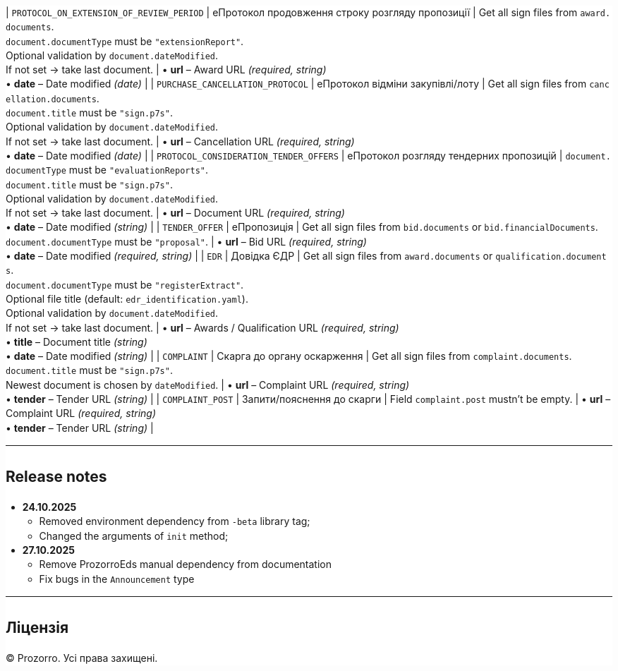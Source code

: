 | `PROTOCOL_ON_EXTENSION_OF_REVIEW_PERIOD` | еПротокол продовження строку розгляду пропозиції        | Get all sign files from `award.documents`.<br>`document.documentType` must be `"extensionReport"`.<br>Optional validation by `document.dateModified`.<br>If not set → take last document.                                                                                                                 | • **url** – Award URL *(required, string)*<br>• **date** – Date modified *(date)*                                                               |
| `PURCHASE_CANCELLATION_PROTOCOL`         | еПротокол відміни закупівлі/лоту                        | Get all sign files from `cancellation.documents`.<br>`document.title` must be `"sign.p7s"`.<br>Optional validation by `document.dateModified`.<br>If not set → take last document.                                                                                                                        | • **url** – Cancellation URL *(required, string)*<br>• **date** – Date modified *(date)*                                                        |
| `PROTOCOL_CONSIDERATION_TENDER_OFFERS`   | еПротокол розгляду тендерних пропозицій                 | `document.documentType` must be `"evaluationReports"`.<br>`document.title` must be `"sign.p7s"`.<br>Optional validation by `document.dateModified`.<br>If not set → take last document.                                                                                                                   | • **url** – Document URL *(required, string)*<br>• **date** – Date modified *(string)*                                                          |
| `TENDER_OFFER`                           | еПропозиція                                             | Get all sign files from `bid.documents` or `bid.financialDocuments`.<br>`document.documentType` must be `"proposal"`.                                                                                                                                                                                     | • **url** – Bid URL *(required, string)*<br>• **date** – Date modified *(required, string)*                                                     |
| `EDR`                                    | Довідка ЄДР                                             | Get all sign files from `award.documents` or `qualification.documents`.<br>`document.documentType` must be `"registerExtract"`.<br>Optional file title (default: `edr_identification.yaml`).<br>Optional validation by `document.dateModified`.<br>If not set → take last document.                       | • **url** – Awards / Qualification URL *(required, string)*<br>• **title** – Document title *(string)*<br>• **date** – Date modified *(string)* |
| `COMPLAINT`                              | Скарга до органу оскарження                             | Get all sign files from `complaint.documents`.<br>`document.title` must be `"sign.p7s"`.<br>Newest document is chosen by `dateModified`.                                                                                                                                                                  | • **url** – Complaint URL *(required, string)*<br>• **tender** – Tender URL *(string)*                                                          |
| `COMPLAINT_POST`                         | Запити/пояснення до скарги                              | Field `complaint.post` mustn’t be empty.                                                                                                                                                                                                                                                                  | • **url** – Complaint URL *(required, string)*<br>• **tender** – Tender URL *(string)*                                                          |

---

## Release notes

- **24.10.2025**
    - Removed environment dependency from `-beta` library tag;
    - Changed the arguments of `init` method;
- **27.10.2025**
    - Remove ProzorroEds manual dependency from documentation
    - Fix bugs in the `Announcement` type

---

## Ліцензія

© Prozorro. Усі права захищені.

